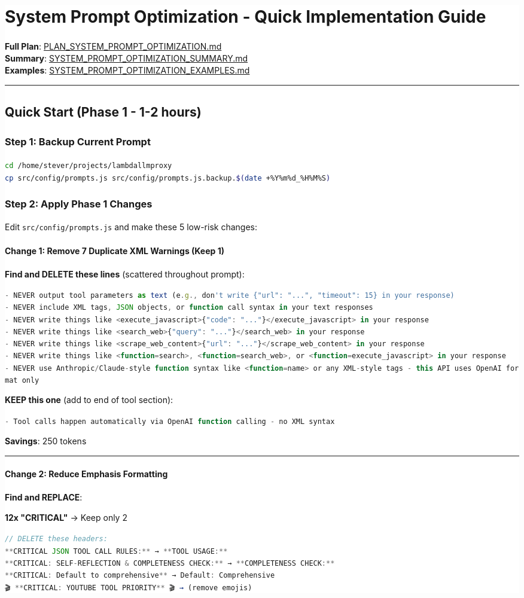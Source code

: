 # System Prompt Optimization - Quick Implementation Guide

**Full Plan**: [PLAN_SYSTEM_PROMPT_OPTIMIZATION.md](./PLAN_SYSTEM_PROMPT_OPTIMIZATION.md)  
**Summary**: [SYSTEM_PROMPT_OPTIMIZATION_SUMMARY.md](./SYSTEM_PROMPT_OPTIMIZATION_SUMMARY.md)  
**Examples**: [SYSTEM_PROMPT_OPTIMIZATION_EXAMPLES.md](./SYSTEM_PROMPT_OPTIMIZATION_EXAMPLES.md)

---

## Quick Start (Phase 1 - 1-2 hours)

### Step 1: Backup Current Prompt

```bash
cd /home/stever/projects/lambdallmproxy
cp src/config/prompts.js src/config/prompts.js.backup.$(date +%Y%m%d_%H%M%S)
```

### Step 2: Apply Phase 1 Changes

Edit `src/config/prompts.js` and make these 5 low-risk changes:

#### Change 1: Remove 7 Duplicate XML Warnings (Keep 1)

**Find and DELETE these lines** (scattered throughout prompt):
```javascript
- NEVER output tool parameters as text (e.g., don't write {"url": "...", "timeout": 15} in your response)
- NEVER include XML tags, JSON objects, or function call syntax in your text responses
- NEVER write things like <execute_javascript>{"code": "..."}</execute_javascript> in your response
- NEVER write things like <search_web>{"query": "..."}</search_web> in your response
- NEVER write things like <scrape_web_content>{"url": "..."}</scrape_web_content> in your response
- NEVER write things like <function=search>, <function=search_web>, or <function=execute_javascript> in your response
- NEVER use Anthropic/Claude-style function syntax like <function=name> or any XML-style tags - this API uses OpenAI format only
```

**KEEP this one** (add to end of tool section):
```javascript
- Tool calls happen automatically via OpenAI function calling - no XML syntax
```

**Savings**: 250 tokens

---

#### Change 2: Reduce Emphasis Formatting

**Find and REPLACE**:

**12x "CRITICAL"** → Keep only 2
```javascript
// DELETE these headers:
**CRITICAL JSON TOOL CALL RULES:** → **TOOL USAGE:**
**CRITICAL: SELF-REFLECTION & COMPLETENESS CHECK:** → **COMPLETENESS CHECK:**
**CRITICAL: Default to comprehensive** → Default: Comprehensive
🎬 **CRITICAL: YOUTUBE TOOL PRIORITY** 🎬 → (remove emojis)
```
